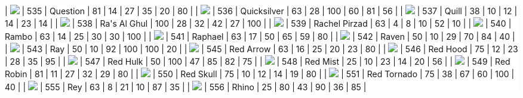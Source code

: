 | ![](https://cdn.jsdelivr.net/gh/akabab/superhero-api@0.3.0/api/images/xs/535-question.jpg) | 535 | Question | 81 | 14 | 27 | 35 | 20 | 80 |
| ![](https://cdn.jsdelivr.net/gh/akabab/superhero-api@0.3.0/api/images/xs/536-quicksilver.jpg) | 536 | Quicksilver | 63 | 28 | 100 | 60 | 81 | 56 |
| ![](https://cdn.jsdelivr.net/gh/akabab/superhero-api@0.3.0/api/images/xs/537-quill.jpg) | 537 | Quill | 38 | 10 | 12 | 14 | 23 | 14 |
| ![](https://cdn.jsdelivr.net/gh/akabab/superhero-api@0.3.0/api/images/xs/538-ras-al-ghul.jpg) | 538 | Ra's Al Ghul | 100 | 28 | 32 | 42 | 27 | 100 |
| ![](https://cdn.jsdelivr.net/gh/akabab/superhero-api@0.3.0/api/images/xs/539-rachel-pirzad.jpg) | 539 | Rachel Pirzad | 63 | 4 | 8 | 10 | 52 | 10 |
| ![](https://cdn.jsdelivr.net/gh/akabab/superhero-api@0.3.0/api/images/xs/540-rambo.jpg) | 540 | Rambo | 63 | 14 | 25 | 30 | 30 | 100 |
| ![](https://cdn.jsdelivr.net/gh/akabab/superhero-api@0.3.0/api/images/xs/541-raphael.jpg) | 541 | Raphael | 63 | 17 | 50 | 65 | 59 | 80 |
| ![](https://cdn.jsdelivr.net/gh/akabab/superhero-api@0.3.0/api/images/xs/542-raven.jpg) | 542 | Raven | 50 | 10 | 29 | 70 | 84 | 40 |
| ![](https://cdn.jsdelivr.net/gh/akabab/superhero-api@0.3.0/api/images/xs/543-ray.jpg) | 543 | Ray | 50 | 10 | 92 | 100 | 100 | 20 |
| ![](https://cdn.jsdelivr.net/gh/akabab/superhero-api@0.3.0/api/images/xs/545-red-arrow.jpg) | 545 | Red Arrow | 63 | 16 | 25 | 20 | 23 | 80 |
| ![](https://cdn.jsdelivr.net/gh/akabab/superhero-api@0.3.0/api/images/xs/546-red-hood.jpg) | 546 | Red Hood | 75 | 12 | 23 | 28 | 35 | 95 |
| ![](https://cdn.jsdelivr.net/gh/akabab/superhero-api@0.3.0/api/images/xs/547-red-hulk.jpg) | 547 | Red Hulk | 50 | 100 | 47 | 85 | 82 | 75 |
| ![](https://cdn.jsdelivr.net/gh/akabab/superhero-api@0.3.0/api/images/xs/548-red-mist.jpg) | 548 | Red Mist | 25 | 10 | 23 | 14 | 20 | 56 |
| ![](https://cdn.jsdelivr.net/gh/akabab/superhero-api@0.3.0/api/images/xs/549-red-robin.jpg) | 549 | Red Robin | 81 | 11 | 27 | 32 | 29 | 80 |
| ![](https://cdn.jsdelivr.net/gh/akabab/superhero-api@0.3.0/api/images/xs/550-red-skull.jpg) | 550 | Red Skull | 75 | 10 | 12 | 14 | 19 | 80 |
| ![](https://cdn.jsdelivr.net/gh/akabab/superhero-api@0.3.0/api/images/xs/551-red-tornado.jpg) | 551 | Red Tornado | 75 | 38 | 67 | 60 | 100 | 40 |
| ![](https://cdn.jsdelivr.net/gh/akabab/superhero-api@0.3.0/api/images/xs/555-rey.jpg) | 555 | Rey | 63 | 8 | 21 | 10 | 87 | 35 |
| ![](https://cdn.jsdelivr.net/gh/akabab/superhero-api@0.3.0/api/images/xs/556-rhino.jpg) | 556 | Rhino | 25 | 80 | 43 | 90 | 36 | 85 |
